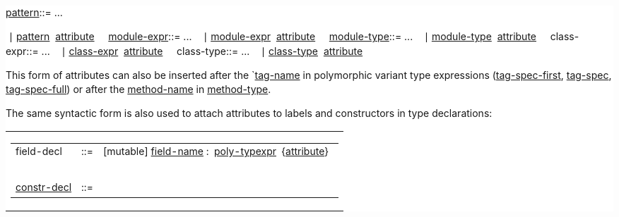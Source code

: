 <a class="syntax" href="patterns.html#pattern"><span class="c010">pattern</span></a></td><td class="c015">::=</td><td class="c017">&nbsp;...
&nbsp;</td></tr>
<tr><td class="c018">&nbsp;</td><td class="c015">∣</td><td class="c017">&nbsp;<a class="syntax" href="patterns.html#pattern"><span class="c010">pattern</span></a>&nbsp;&nbsp;<a class="syntax" href="#attribute"><span class="c010">attribute</span></a>
&nbsp;</td></tr>
<tr><td class="c018">&nbsp;</td></tr>
<tr><td class="c018">
<a class="syntax" href="modules.html#module-expr"><span class="c010">module-expr</span></a></td><td class="c015">::=</td><td class="c017">&nbsp;...
&nbsp;</td></tr>
<tr><td class="c018">&nbsp;</td><td class="c015">∣</td><td class="c017">&nbsp;<a class="syntax" href="modules.html#module-expr"><span class="c010">module-expr</span></a>&nbsp;&nbsp;<a class="syntax" href="#attribute"><span class="c010">attribute</span></a>
&nbsp;</td></tr>
<tr><td class="c018">&nbsp;</td></tr>
<tr><td class="c018">
<a class="syntax" href="modtypes.html#module-type"><span class="c010">module-type</span></a></td><td class="c015">::=</td><td class="c017">&nbsp;...
&nbsp;</td></tr>
<tr><td class="c018">&nbsp;</td><td class="c015">∣</td><td class="c017">&nbsp;<a class="syntax" href="modtypes.html#module-type"><span class="c010">module-type</span></a>&nbsp;&nbsp;<a class="syntax" href="#attribute"><span class="c010">attribute</span></a>
&nbsp;</td></tr>
<tr><td class="c018">&nbsp;</td></tr>
<tr><td class="c018">
<span class="c010">class-expr</span></td><td class="c015">::=</td><td class="c017">&nbsp;...
&nbsp;</td></tr>
<tr><td class="c018">&nbsp;</td><td class="c015">∣</td><td class="c017">&nbsp;<a class="syntax" href="classes.html#class-expr"><span class="c010">class-expr</span></a>&nbsp;&nbsp;<a class="syntax" href="#attribute"><span class="c010">attribute</span></a>
&nbsp;</td></tr>
<tr><td class="c018">&nbsp;</td></tr>
<tr><td class="c018">
<span class="c010">class-type</span></td><td class="c015">::=</td><td class="c017">&nbsp;...
&nbsp;</td></tr>
<tr><td class="c018">&nbsp;</td><td class="c015">∣</td><td class="c017">&nbsp;<a class="syntax" href="classes.html#class-type"><span class="c010">class-type</span></a>&nbsp;&nbsp;<a class="syntax" href="#attribute"><span class="c010">attribute</span></a>
&nbsp;</td></tr>
<tr><td class="c018">&nbsp;</td></tr>
</tbody></table></td></tr>
</tbody></table></div><p>This form of attributes can also be inserted after the <span class="c004">`</span><a class="syntax" href="names.html#tag-name"><span class="c010">tag-name</span></a>
in polymorphic variant type expressions (<a class="syntax" href="types.html#tag-spec-first"><span class="c010">tag-spec-first</span></a>, <a class="syntax" href="types.html#tag-spec"><span class="c010">tag-spec</span></a>,
<a class="syntax" href="types.html#tag-spec-full"><span class="c010">tag-spec-full</span></a>) or after the <a class="syntax" href="names.html#method-name"><span class="c010">method-name</span></a> in <a class="syntax" href="types.html#method-type"><span class="c010">method-type</span></a>.</p><p>The same syntactic form is also used to attach attributes to labels and
constructors in type declarations:</p><div class="syntax"><table class="display dcenter"><tbody><tr class="c019"><td class="dcell"><table class="c001 cellpading0"><tbody><tr><td class="c018">
<span class="c010">field-decl</span></td><td class="c015">::=</td><td class="c017">
[<span class="c004">mutable</span>]&nbsp;<a class="syntax" href="names.html#field-name"><span class="c010">field-name</span></a>&nbsp;<span class="c004">:</span>&nbsp;&nbsp;<a class="syntax" href="types.html#poly-typexpr"><span class="c010">poly-typexpr</span></a>&nbsp;&nbsp;{<a class="syntax" href="#attribute"><span class="c010">attribute</span></a>}
&nbsp;</td></tr>
<tr><td class="c018">&nbsp;</td></tr>
<tr><td class="c018">
<a class="syntax" href="typedecl.html#constr-decl"><span class="c010">constr-decl</span></a></td><td class="c015">::=</td><td class="c017">